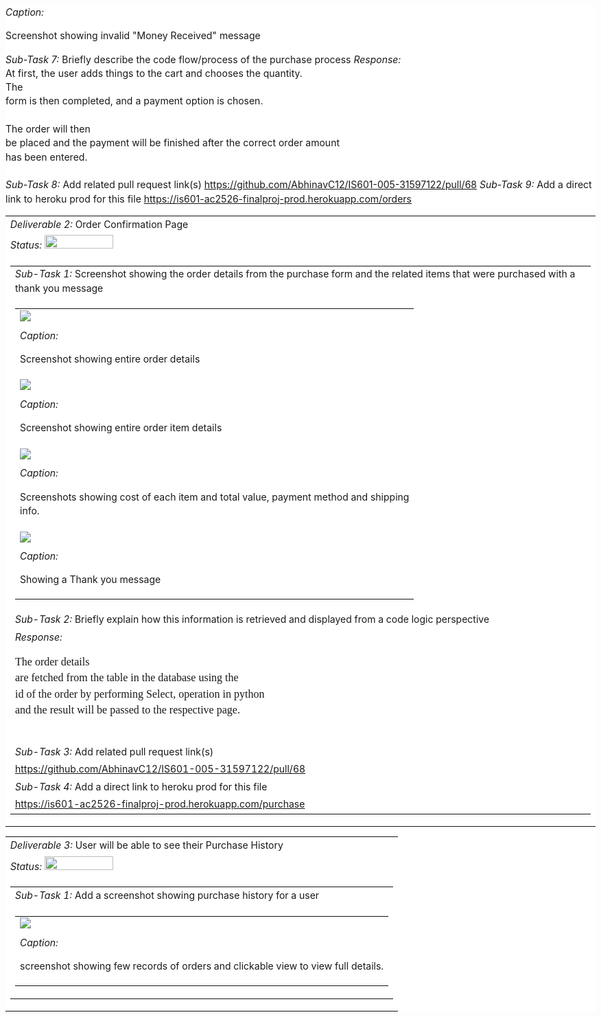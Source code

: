 <tr><td> <em>Caption:</em> <p>Screenshot showing  invalid &quot;Money Received&quot; message<br></p>
</td></tr>
</table></td></tr>
<tr><td> <em>Sub-Task 7: </em> Briefly describe the code flow/process of the purchase process</td></tr>
<tr><td> <em>Response:</em> <div>At first, the user adds things to the cart and chooses the quantity.</div><div>The<br>form is then completed, and a payment option is chosen.</div><div><br></div><div>The order will then<br>be placed and the payment will be finished after the correct order amount<br>has been entered.</div><br></td></tr>
<tr><td> <em>Sub-Task 8: </em> Add related pull request link(s)</td></tr>
<tr><td> <a rel="noreferrer noopener" target="_blank" href="https://github.com/AbhinavC12/IS601-005-31597122/pull/68">https://github.com/AbhinavC12/IS601-005-31597122/pull/68</a> </td></tr>
<tr><td> <em>Sub-Task 9: </em> Add a direct link to heroku prod for this file</td></tr>
<tr><td> <a rel="noreferrer noopener" target="_blank" href="https://is601-ac2526-finalproj-prod.herokuapp.com/orders">https://is601-ac2526-finalproj-prod.herokuapp.com/orders</a> </td></tr>
</table></td></tr>
<table><tr><td> <em>Deliverable 2: </em> Order Confirmation Page </td></tr><tr><td><em>Status: </em> <img width="100" height="20" src="http://via.placeholder.com/400x120/009955/fff?text=Complete"></td></tr>
<tr><td><table><tr><td> <em>Sub-Task 1: </em> Screenshot showing the order details from the purchase form and the related items that were purchased with a thank you message</td></tr>
<tr><td><table><tr><td><img width="768px" src="https://user-images.githubusercontent.com/113549290/209273484-2e7d538c-4cd1-48bb-9b11-15e9961ad588.png"/></td></tr>
<tr><td> <em>Caption:</em> <p>Screenshot showing entire order details<br></p>
</td></tr>
<tr><td><img width="768px" src="https://user-images.githubusercontent.com/113549290/209273581-eb0a2a7c-7e1d-480d-a8c0-f53696e3e076.png"/></td></tr>
<tr><td> <em>Caption:</em> <p>Screenshot showing entire order  item details<br></p>
</td></tr>
<tr><td><img width="768px" src="https://user-images.githubusercontent.com/113549290/209273373-4e92685d-70e2-4a00-815e-437e0002e358.png"/></td></tr>
<tr><td> <em>Caption:</em> <p>Screenshots showing cost of each item and total value, payment method and shipping<br>info.<br></p>
</td></tr>
<tr><td><img width="768px" src="https://user-images.githubusercontent.com/113549290/209273702-cc525c1e-97cc-4eef-8470-3e9a5621041d.png"/></td></tr>
<tr><td> <em>Caption:</em> <p>Showing a Thank you message<br></p>
</td></tr>
</table></td></tr>
<tr><td> <em>Sub-Task 2: </em> Briefly explain how this information is retrieved and displayed from a code logic perspective</td></tr>
<tr><td> <em>Response:</em> <p><span style="font-family: &quot;Times New Roman&quot;; font-size: 16px; font-variant-numeric: normal; font-variant-east-asian: normal;">The order details<br>are fetched from the table in the database using the</span><br style="font-family: &quot;Times New<br>Roman&quot;; font-size: 16px; font-variant-numeric: normal; font-variant-east-asian: normal;"><span style="font-family: &quot;Times New Roman&quot;; font-size: 16px;<br>font-variant-numeric: normal; font-variant-east-asian: normal;">id of the order by performing Select, operation in python<br>and the result will be passed to the respective page.</span><br></p><br></td></tr>
<tr><td> <em>Sub-Task 3: </em> Add related pull request link(s)</td></tr>
<tr><td> <a rel="noreferrer noopener" target="_blank" href="https://github.com/AbhinavC12/IS601-005-31597122/pull/68">https://github.com/AbhinavC12/IS601-005-31597122/pull/68</a> </td></tr>
<tr><td> <em>Sub-Task 4: </em> Add a direct link to heroku prod for this file</td></tr>
<tr><td> <a rel="noreferrer noopener" target="_blank" href="https://is601-ac2526-finalproj-prod.herokuapp.com/purchase">https://is601-ac2526-finalproj-prod.herokuapp.com/purchase</a> </td></tr>
</table></td></tr>
<table><tr><td> <em>Deliverable 3: </em> User will be able to see their Purchase History </td></tr><tr><td><em>Status: </em> <img width="100" height="20" src="http://via.placeholder.com/400x120/009955/fff?text=Complete"></td></tr>
<tr><td><table><tr><td> <em>Sub-Task 1: </em> Add a screenshot showing purchase history for a user</td></tr>
<tr><td><table><tr><td><img width="768px" src="https://user-images.githubusercontent.com/113549290/209273847-fd5d22a6-3a3f-4158-9982-f6aed1986240.png"/></td></tr>
<tr><td> <em>Caption:</em> <p>screenshot showing few records of orders and clickable view to view full details.<br></p>
</td></tr>
</table></td></tr>
